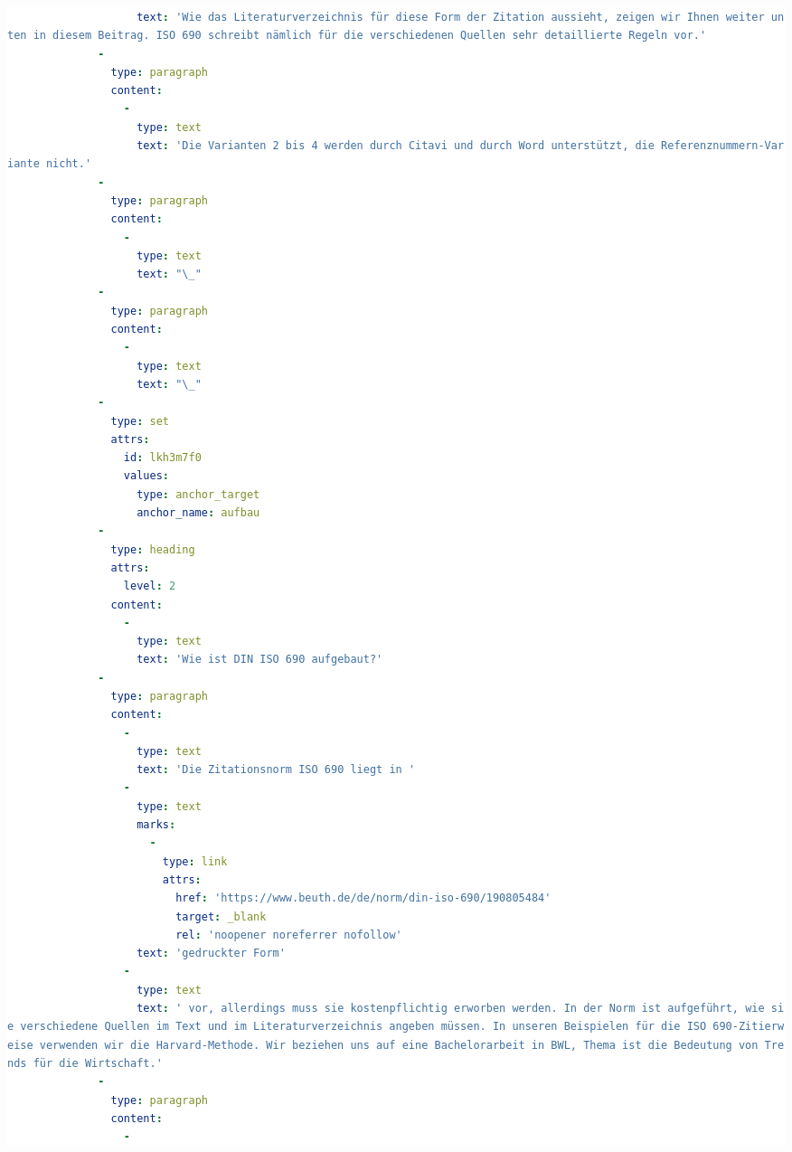 ```yaml
                    text: 'Wie das Literaturverzeichnis für diese Form der Zitation aussieht, zeigen wir Ihnen weiter unten in diesem Beitrag. ISO 690 schreibt nämlich für die verschiedenen Quellen sehr detaillierte Regeln vor.'
              -
                type: paragraph
                content:
                  -
                    type: text
                    text: 'Die Varianten 2 bis 4 werden durch Citavi und durch Word unterstützt, die Referenznummern-Variante nicht.'
              -
                type: paragraph
                content:
                  -
                    type: text
                    text: "\_"
              -
                type: paragraph
                content:
                  -
                    type: text
                    text: "\_"
              -
                type: set
                attrs:
                  id: lkh3m7f0
                  values:
                    type: anchor_target
                    anchor_name: aufbau
              -
                type: heading
                attrs:
                  level: 2
                content:
                  -
                    type: text
                    text: 'Wie ist DIN ISO 690 aufgebaut?'
              -
                type: paragraph
                content:
                  -
                    type: text
                    text: 'Die Zitationsnorm ISO 690 liegt in '
                  -
                    type: text
                    marks:
                      -
                        type: link
                        attrs:
                          href: 'https://www.beuth.de/de/norm/din-iso-690/190805484'
                          target: _blank
                          rel: 'noopener noreferrer nofollow'
                    text: 'gedruckter Form'
                  -
                    type: text
                    text: ' vor, allerdings muss sie kostenpflichtig erworben werden. In der Norm ist aufgeführt, wie sie verschiedene Quellen im Text und im Literaturverzeichnis angeben müssen. In unseren Beispielen für die ISO 690-Zitierweise verwenden wir die Harvard-Methode. Wir beziehen uns auf eine Bachelorarbeit in BWL, Thema ist die Bedeutung von Trends für die Wirtschaft.'
              -
                type: paragraph
                content:
                  -
```